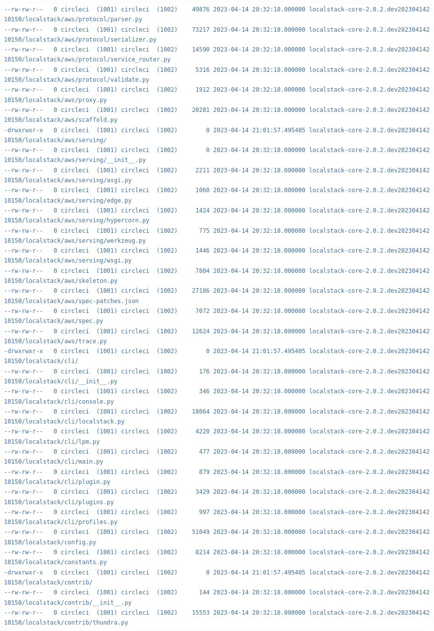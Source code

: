 ```diff
--rw-rw-r--   0 circleci  (1001) circleci  (1002)    49876 2023-04-14 20:32:18.000000 localstack-core-2.0.2.dev20230414210150/localstack/aws/protocol/parser.py
--rw-rw-r--   0 circleci  (1001) circleci  (1002)    73217 2023-04-14 20:32:18.000000 localstack-core-2.0.2.dev20230414210150/localstack/aws/protocol/serializer.py
--rw-rw-r--   0 circleci  (1001) circleci  (1002)    14590 2023-04-14 20:32:18.000000 localstack-core-2.0.2.dev20230414210150/localstack/aws/protocol/service_router.py
--rw-rw-r--   0 circleci  (1001) circleci  (1002)     5316 2023-04-14 20:32:18.000000 localstack-core-2.0.2.dev20230414210150/localstack/aws/protocol/validate.py
--rw-rw-r--   0 circleci  (1001) circleci  (1002)     1912 2023-04-14 20:32:18.000000 localstack-core-2.0.2.dev20230414210150/localstack/aws/proxy.py
--rw-rw-r--   0 circleci  (1001) circleci  (1002)    20281 2023-04-14 20:32:18.000000 localstack-core-2.0.2.dev20230414210150/localstack/aws/scaffold.py
-drwxrwxr-x   0 circleci  (1001) circleci  (1002)        0 2023-04-14 21:01:57.495405 localstack-core-2.0.2.dev20230414210150/localstack/aws/serving/
--rw-rw-r--   0 circleci  (1001) circleci  (1002)        0 2023-04-14 20:32:18.000000 localstack-core-2.0.2.dev20230414210150/localstack/aws/serving/__init__.py
--rw-rw-r--   0 circleci  (1001) circleci  (1002)     2211 2023-04-14 20:32:18.000000 localstack-core-2.0.2.dev20230414210150/localstack/aws/serving/asgi.py
--rw-rw-r--   0 circleci  (1001) circleci  (1002)     1060 2023-04-14 20:32:18.000000 localstack-core-2.0.2.dev20230414210150/localstack/aws/serving/edge.py
--rw-rw-r--   0 circleci  (1001) circleci  (1002)     1424 2023-04-14 20:32:18.000000 localstack-core-2.0.2.dev20230414210150/localstack/aws/serving/hypercorn.py
--rw-rw-r--   0 circleci  (1001) circleci  (1002)      775 2023-04-14 20:32:18.000000 localstack-core-2.0.2.dev20230414210150/localstack/aws/serving/werkzeug.py
--rw-rw-r--   0 circleci  (1001) circleci  (1002)     1446 2023-04-14 20:32:18.000000 localstack-core-2.0.2.dev20230414210150/localstack/aws/serving/wsgi.py
--rw-rw-r--   0 circleci  (1001) circleci  (1002)     7804 2023-04-14 20:32:18.000000 localstack-core-2.0.2.dev20230414210150/localstack/aws/skeleton.py
--rw-rw-r--   0 circleci  (1001) circleci  (1002)    27186 2023-04-14 20:32:18.000000 localstack-core-2.0.2.dev20230414210150/localstack/aws/spec-patches.json
--rw-rw-r--   0 circleci  (1001) circleci  (1002)     7072 2023-04-14 20:32:18.000000 localstack-core-2.0.2.dev20230414210150/localstack/aws/spec.py
--rw-rw-r--   0 circleci  (1001) circleci  (1002)    12624 2023-04-14 20:32:18.000000 localstack-core-2.0.2.dev20230414210150/localstack/aws/trace.py
-drwxrwxr-x   0 circleci  (1001) circleci  (1002)        0 2023-04-14 21:01:57.495405 localstack-core-2.0.2.dev20230414210150/localstack/cli/
--rw-rw-r--   0 circleci  (1001) circleci  (1002)      176 2023-04-14 20:32:18.000000 localstack-core-2.0.2.dev20230414210150/localstack/cli/__init__.py
--rw-rw-r--   0 circleci  (1001) circleci  (1002)      346 2023-04-14 20:32:18.000000 localstack-core-2.0.2.dev20230414210150/localstack/cli/console.py
--rw-rw-r--   0 circleci  (1001) circleci  (1002)    18064 2023-04-14 20:32:18.000000 localstack-core-2.0.2.dev20230414210150/localstack/cli/localstack.py
--rw-rw-r--   0 circleci  (1001) circleci  (1002)     4220 2023-04-14 20:32:18.000000 localstack-core-2.0.2.dev20230414210150/localstack/cli/lpm.py
--rw-rw-r--   0 circleci  (1001) circleci  (1002)      477 2023-04-14 20:32:18.000000 localstack-core-2.0.2.dev20230414210150/localstack/cli/main.py
--rw-rw-r--   0 circleci  (1001) circleci  (1002)      879 2023-04-14 20:32:18.000000 localstack-core-2.0.2.dev20230414210150/localstack/cli/plugin.py
--rw-rw-r--   0 circleci  (1001) circleci  (1002)     3429 2023-04-14 20:32:18.000000 localstack-core-2.0.2.dev20230414210150/localstack/cli/plugins.py
--rw-rw-r--   0 circleci  (1001) circleci  (1002)      997 2023-04-14 20:32:18.000000 localstack-core-2.0.2.dev20230414210150/localstack/cli/profiles.py
--rw-rw-r--   0 circleci  (1001) circleci  (1002)    51049 2023-04-14 20:32:18.000000 localstack-core-2.0.2.dev20230414210150/localstack/config.py
--rw-rw-r--   0 circleci  (1001) circleci  (1002)     8214 2023-04-14 20:32:18.000000 localstack-core-2.0.2.dev20230414210150/localstack/constants.py
-drwxrwxr-x   0 circleci  (1001) circleci  (1002)        0 2023-04-14 21:01:57.495405 localstack-core-2.0.2.dev20230414210150/localstack/contrib/
--rw-rw-r--   0 circleci  (1001) circleci  (1002)      144 2023-04-14 20:32:18.000000 localstack-core-2.0.2.dev20230414210150/localstack/contrib/__init__.py
--rw-rw-r--   0 circleci  (1001) circleci  (1002)    15553 2023-04-14 20:32:18.000000 localstack-core-2.0.2.dev20230414210150/localstack/contrib/thundra.py
```